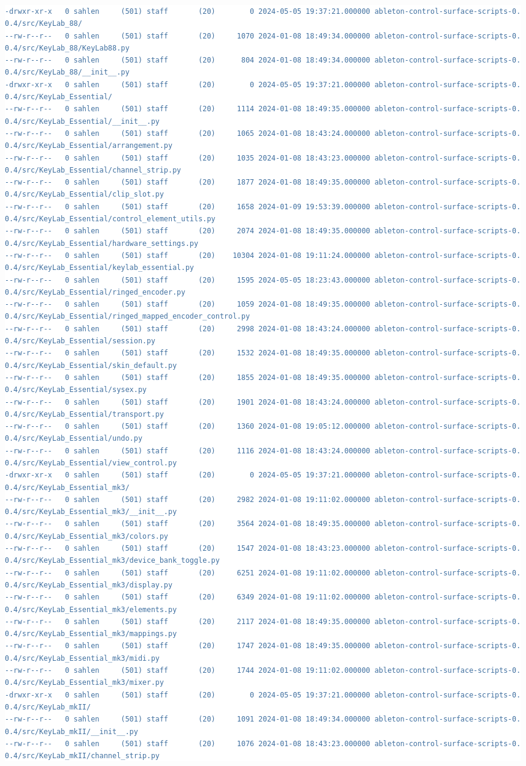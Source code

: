 ```diff
-drwxr-xr-x   0 sahlen     (501) staff       (20)        0 2024-05-05 19:37:21.000000 ableton-control-surface-scripts-0.0.4/src/KeyLab_88/
--rw-r--r--   0 sahlen     (501) staff       (20)     1070 2024-01-08 18:49:34.000000 ableton-control-surface-scripts-0.0.4/src/KeyLab_88/KeyLab88.py
--rw-r--r--   0 sahlen     (501) staff       (20)      804 2024-01-08 18:49:34.000000 ableton-control-surface-scripts-0.0.4/src/KeyLab_88/__init__.py
-drwxr-xr-x   0 sahlen     (501) staff       (20)        0 2024-05-05 19:37:21.000000 ableton-control-surface-scripts-0.0.4/src/KeyLab_Essential/
--rw-r--r--   0 sahlen     (501) staff       (20)     1114 2024-01-08 18:49:35.000000 ableton-control-surface-scripts-0.0.4/src/KeyLab_Essential/__init__.py
--rw-r--r--   0 sahlen     (501) staff       (20)     1065 2024-01-08 18:43:24.000000 ableton-control-surface-scripts-0.0.4/src/KeyLab_Essential/arrangement.py
--rw-r--r--   0 sahlen     (501) staff       (20)     1035 2024-01-08 18:43:23.000000 ableton-control-surface-scripts-0.0.4/src/KeyLab_Essential/channel_strip.py
--rw-r--r--   0 sahlen     (501) staff       (20)     1877 2024-01-08 18:49:35.000000 ableton-control-surface-scripts-0.0.4/src/KeyLab_Essential/clip_slot.py
--rw-r--r--   0 sahlen     (501) staff       (20)     1658 2024-01-09 19:53:39.000000 ableton-control-surface-scripts-0.0.4/src/KeyLab_Essential/control_element_utils.py
--rw-r--r--   0 sahlen     (501) staff       (20)     2074 2024-01-08 18:49:35.000000 ableton-control-surface-scripts-0.0.4/src/KeyLab_Essential/hardware_settings.py
--rw-r--r--   0 sahlen     (501) staff       (20)    10304 2024-01-08 19:11:24.000000 ableton-control-surface-scripts-0.0.4/src/KeyLab_Essential/keylab_essential.py
--rw-r--r--   0 sahlen     (501) staff       (20)     1595 2024-05-05 18:23:43.000000 ableton-control-surface-scripts-0.0.4/src/KeyLab_Essential/ringed_encoder.py
--rw-r--r--   0 sahlen     (501) staff       (20)     1059 2024-01-08 18:49:35.000000 ableton-control-surface-scripts-0.0.4/src/KeyLab_Essential/ringed_mapped_encoder_control.py
--rw-r--r--   0 sahlen     (501) staff       (20)     2998 2024-01-08 18:43:24.000000 ableton-control-surface-scripts-0.0.4/src/KeyLab_Essential/session.py
--rw-r--r--   0 sahlen     (501) staff       (20)     1532 2024-01-08 18:49:35.000000 ableton-control-surface-scripts-0.0.4/src/KeyLab_Essential/skin_default.py
--rw-r--r--   0 sahlen     (501) staff       (20)     1855 2024-01-08 18:49:35.000000 ableton-control-surface-scripts-0.0.4/src/KeyLab_Essential/sysex.py
--rw-r--r--   0 sahlen     (501) staff       (20)     1901 2024-01-08 18:43:24.000000 ableton-control-surface-scripts-0.0.4/src/KeyLab_Essential/transport.py
--rw-r--r--   0 sahlen     (501) staff       (20)     1360 2024-01-08 19:05:12.000000 ableton-control-surface-scripts-0.0.4/src/KeyLab_Essential/undo.py
--rw-r--r--   0 sahlen     (501) staff       (20)     1116 2024-01-08 18:43:24.000000 ableton-control-surface-scripts-0.0.4/src/KeyLab_Essential/view_control.py
-drwxr-xr-x   0 sahlen     (501) staff       (20)        0 2024-05-05 19:37:21.000000 ableton-control-surface-scripts-0.0.4/src/KeyLab_Essential_mk3/
--rw-r--r--   0 sahlen     (501) staff       (20)     2982 2024-01-08 19:11:02.000000 ableton-control-surface-scripts-0.0.4/src/KeyLab_Essential_mk3/__init__.py
--rw-r--r--   0 sahlen     (501) staff       (20)     3564 2024-01-08 18:49:35.000000 ableton-control-surface-scripts-0.0.4/src/KeyLab_Essential_mk3/colors.py
--rw-r--r--   0 sahlen     (501) staff       (20)     1547 2024-01-08 18:43:23.000000 ableton-control-surface-scripts-0.0.4/src/KeyLab_Essential_mk3/device_bank_toggle.py
--rw-r--r--   0 sahlen     (501) staff       (20)     6251 2024-01-08 19:11:02.000000 ableton-control-surface-scripts-0.0.4/src/KeyLab_Essential_mk3/display.py
--rw-r--r--   0 sahlen     (501) staff       (20)     6349 2024-01-08 19:11:02.000000 ableton-control-surface-scripts-0.0.4/src/KeyLab_Essential_mk3/elements.py
--rw-r--r--   0 sahlen     (501) staff       (20)     2117 2024-01-08 18:49:35.000000 ableton-control-surface-scripts-0.0.4/src/KeyLab_Essential_mk3/mappings.py
--rw-r--r--   0 sahlen     (501) staff       (20)     1747 2024-01-08 18:49:35.000000 ableton-control-surface-scripts-0.0.4/src/KeyLab_Essential_mk3/midi.py
--rw-r--r--   0 sahlen     (501) staff       (20)     1744 2024-01-08 19:11:02.000000 ableton-control-surface-scripts-0.0.4/src/KeyLab_Essential_mk3/mixer.py
-drwxr-xr-x   0 sahlen     (501) staff       (20)        0 2024-05-05 19:37:21.000000 ableton-control-surface-scripts-0.0.4/src/KeyLab_mkII/
--rw-r--r--   0 sahlen     (501) staff       (20)     1091 2024-01-08 18:49:34.000000 ableton-control-surface-scripts-0.0.4/src/KeyLab_mkII/__init__.py
--rw-r--r--   0 sahlen     (501) staff       (20)     1076 2024-01-08 18:43:23.000000 ableton-control-surface-scripts-0.0.4/src/KeyLab_mkII/channel_strip.py
```
